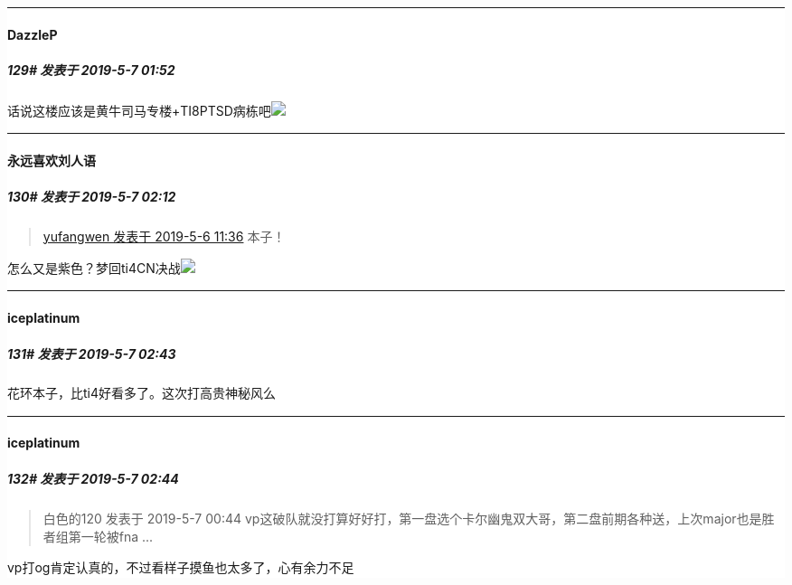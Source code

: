 

*****

####  DazzleP  
##### 129#       发表于 2019-5-7 01:52




话说这楼应该是黄牛司马专楼+TI8PTSD病栋吧<img src="https://static.saraba1st.com/image/smiley/face2017/037.png" referrerpolicy="no-referrer">







*****

####  永远喜欢刘人语  
##### 130#       发表于 2019-5-7 02:12



<blockquote><a href="httphttps://bbs.saraba1st.com/2b/forum.php?mod=redirect&amp;goto=findpost&amp;pid=43591837&amp;ptid=1827896" target="_blank">yufangwen 发表于 2019-5-6 11:36</a>
本子！</blockquote>
怎么又是紫色？梦回ti4CN决战<img src="https://static.saraba1st.com/image/smiley/face2017/108.png" referrerpolicy="no-referrer">







*****

####  iceplatinum  
##### 131#       发表于 2019-5-7 02:43




花环本子，比ti4好看多了。这次打高贵神秘风么







*****

####  iceplatinum  
##### 132#       发表于 2019-5-7 02:44



<blockquote>白色的120 发表于 2019-5-7 00:44
vp这破队就没打算好好打，第一盘选个卡尔幽鬼双大哥，第二盘前期各种送，上次major也是胜者组第一轮被fna ...</blockquote>
vp打og肯定认真的，不过看样子摸鱼也太多了，心有余力不足




